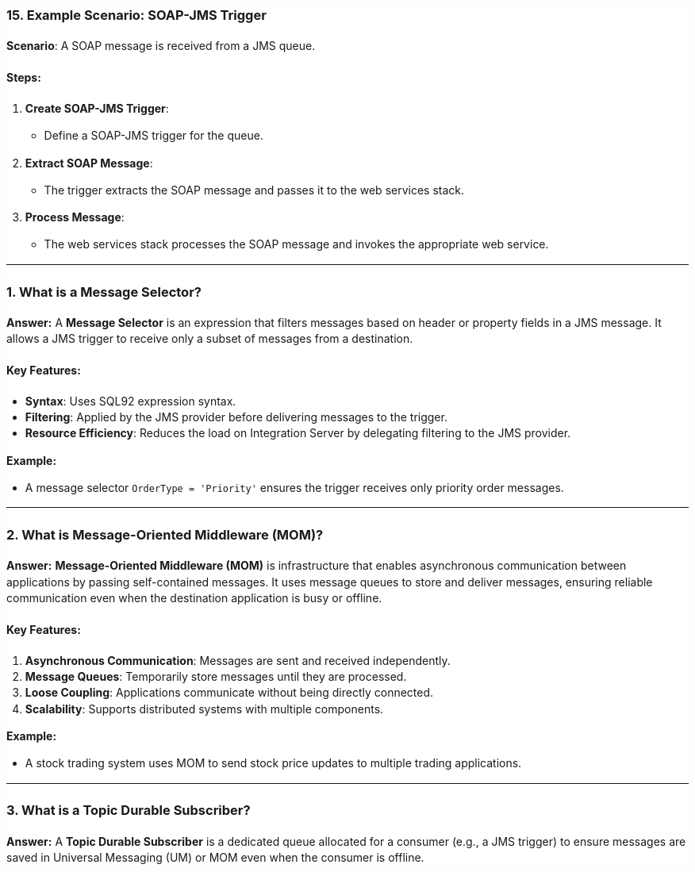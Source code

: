 
### **15. Example Scenario: SOAP-JMS Trigger**

**Scenario**: A SOAP message is received from a JMS queue.

#### **Steps:**

1. **Create SOAP-JMS Trigger**:

   - Define a SOAP-JMS trigger for the queue.

2. **Extract SOAP Message**:

   - The trigger extracts the SOAP message and passes it to the web services stack.

3. **Process Message**:
   - The web services stack processes the SOAP message and invokes the appropriate web service.

---

### **1. What is a Message Selector?**
**Answer:**
A **Message Selector** is an expression that filters messages based on header or property fields in a JMS message. It allows a JMS trigger to receive only a subset of messages from a destination.

#### **Key Features:**
- **Syntax**: Uses SQL92 expression syntax.
- **Filtering**: Applied by the JMS provider before delivering messages to the trigger.
- **Resource Efficiency**: Reduces the load on Integration Server by delegating filtering to the JMS provider.

**Example:**
- A message selector `OrderType = 'Priority'` ensures the trigger receives only priority order messages.

---

### **2. What is Message-Oriented Middleware (MOM)?**
**Answer:**
**Message-Oriented Middleware (MOM)** is infrastructure that enables asynchronous communication between applications by passing self-contained messages. It uses message queues to store and deliver messages, ensuring reliable communication even when the destination application is busy or offline.

#### **Key Features:**
1. **Asynchronous Communication**: Messages are sent and received independently.
2. **Message Queues**: Temporarily store messages until they are processed.
3. **Loose Coupling**: Applications communicate without being directly connected.
4. **Scalability**: Supports distributed systems with multiple components.

**Example:**
- A stock trading system uses MOM to send stock price updates to multiple trading applications.

---

### **3. What is a Topic Durable Subscriber?**
**Answer:**
A **Topic Durable Subscriber** is a dedicated queue allocated for a consumer (e.g., a JMS trigger) to ensure messages are saved in Universal Messaging (UM) or MOM even when the consumer is offline.
